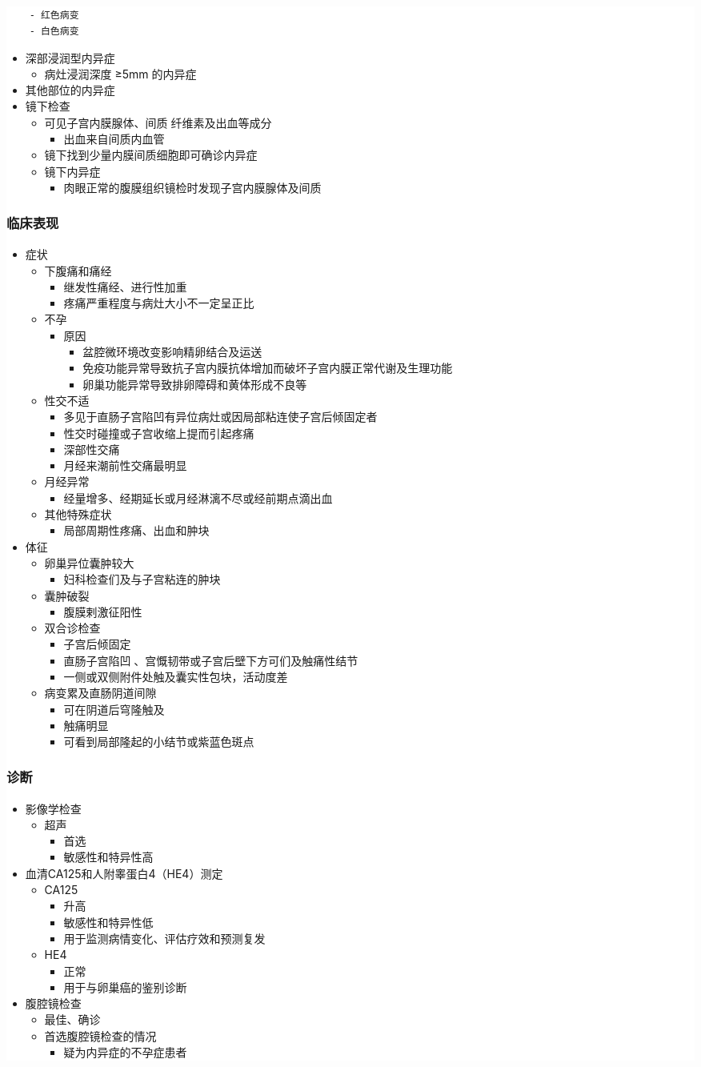         - 红色病变
        - 白色病变
  - 深部浸润型内异症
    - 病灶浸润深度 ≥5mm 的内异症
  - 其他部位的内异症
- 镜下检查
  - 可见子宫内膜腺体、间质 纤维素及出血等成分
    - 出血来自间质内血管
  - 镜下找到少量内膜间质细胞即可确诊内异症 
  - 镜下内异症
    - 肉眼正常的腹膜组织镜检时发现子宫内膜腺体及间质

### 临床表现

- 症状
  - 下腹痛和痛经
    - 继发性痛经、进行性加重
    - 疼痛严重程度与病灶大小不一定呈正比
  - 不孕
    - 原因
      - 盆腔微环境改变影响精卵结合及运送
      - 免疫功能异常导致抗子宫内膜抗体增加而破坏子宫内膜正常代谢及生理功能
      - 卵巢功能异常导致排卵障碍和黄体形成不良等
  - 性交不适
    - 多见于直肠子宫陷凹有异位病灶或因局部粘连使子宫后倾固定者
    - 性交时碰撞或子宫收缩上提而引起疼痛
    - 深部性交痛
    - 月经来潮前性交痛最明显
  - 月经异常
    - 经量增多、经期延长或月经淋漓不尽或经前期点滴出血
  - 其他特殊症状
    - 局部周期性疼痛、出血和肿块
- 体征
  - 卵巢异位囊肿较大
    - 妇科检查们及与子宫粘连的肿块
  - 囊肿破裂
    - 腹膜剌激征阳性
  - 双合诊检查
    - 子宫后倾固定
    - 直肠子宫陷凹 、宫慨韧带或子宫后壁下方可们及触痛性结节
    - 一侧或双侧附件处触及囊实性包块，活动度差
  - 病变累及直肠阴道间隙
    - 可在阴道后穹隆触及
    - 触痛明显
    - 可看到局部隆起的小结节或紫蓝色斑点

### 诊断

- 影像学检查
  - 超声
    - 首选
    - 敏感性和特异性高
- 血清CA125和人附睾蛋白4（HE4）测定
  - CA125 
    - 升高
    - 敏感性和特异性低
    - 用于监测病情变化、评估疗效和预测复发 
  - HE4 
    - 正常
    - 用于与卵巢癌的鉴别诊断
- 腹腔镜检查
  - 最佳、确诊
  - 首选腹腔镜检查的情况
    - 疑为内异症的不孕症患者